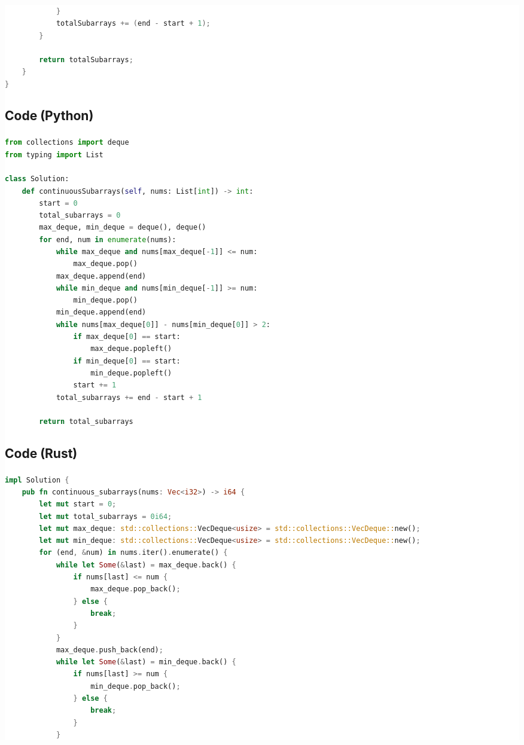 ```java
            }
            totalSubarrays += (end - start + 1);
        }

        return totalSubarrays;
    }
}
```

## Code (Python)

```python
from collections import deque
from typing import List

class Solution:
    def continuousSubarrays(self, nums: List[int]) -> int:
        start = 0
        total_subarrays = 0
        max_deque, min_deque = deque(), deque()
        for end, num in enumerate(nums):
            while max_deque and nums[max_deque[-1]] <= num:
                max_deque.pop()
            max_deque.append(end)
            while min_deque and nums[min_deque[-1]] >= num:
                min_deque.pop()
            min_deque.append(end)
            while nums[max_deque[0]] - nums[min_deque[0]] > 2:
                if max_deque[0] == start:
                    max_deque.popleft()
                if min_deque[0] == start:
                    min_deque.popleft()
                start += 1
            total_subarrays += end - start + 1

        return total_subarrays
```

## Code (Rust)

```rust
impl Solution {
    pub fn continuous_subarrays(nums: Vec<i32>) -> i64 {
        let mut start = 0;
        let mut total_subarrays = 0i64;
        let mut max_deque: std::collections::VecDeque<usize> = std::collections::VecDeque::new();
        let mut min_deque: std::collections::VecDeque<usize> = std::collections::VecDeque::new();
        for (end, &num) in nums.iter().enumerate() {
            while let Some(&last) = max_deque.back() {
                if nums[last] <= num {
                    max_deque.pop_back();
                } else {
                    break;
                }
            }
            max_deque.push_back(end);
            while let Some(&last) = min_deque.back() {
                if nums[last] >= num {
                    min_deque.pop_back();
                } else {
                    break;
                }
            }
```